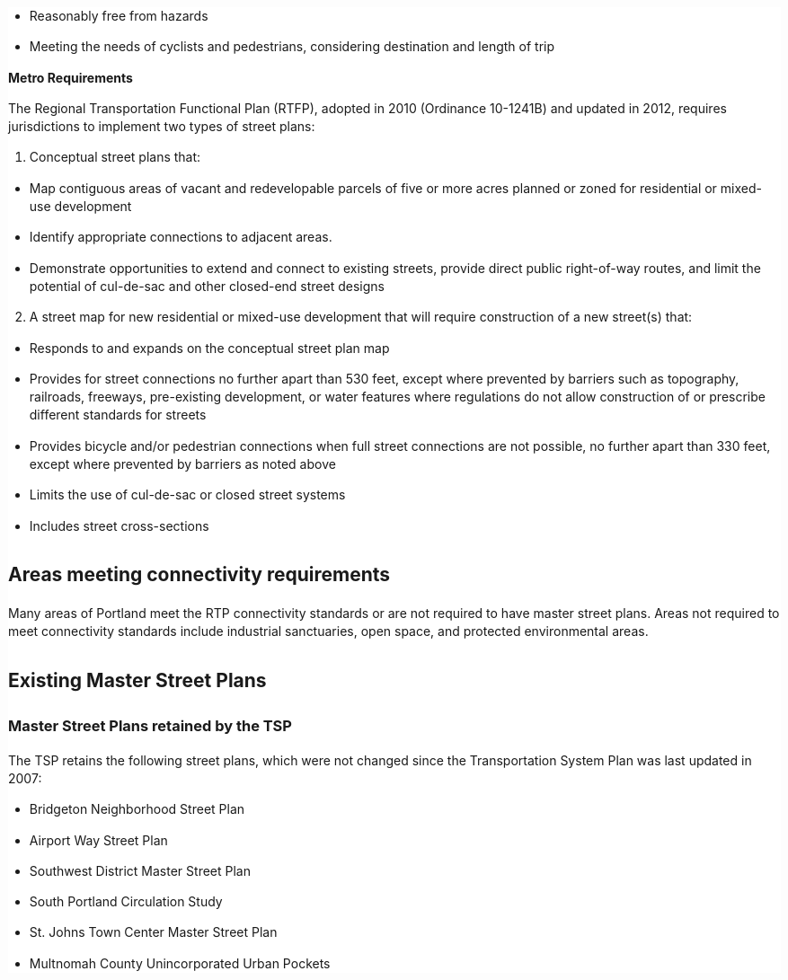-   Reasonably free from hazards

-   Meeting the needs of cyclists and pedestrians, considering destination and length of trip

**Metro Requirements**

The Regional Transportation Functional Plan (RTFP), adopted in 2010 (Ordinance 10-1241B) and updated in 2012, requires jurisdictions to implement two types of street plans:

1. Conceptual street plans that:

-   Map contiguous areas of vacant and redevelopable parcels of five or more acres planned or zoned for residential or mixed-use development

-   Identify appropriate connections to adjacent areas.

-   Demonstrate opportunities to extend and connect to existing streets, provide direct public right-of-way routes, and limit the potential of cul-de-sac and other closed-end street designs

2. A street map for new residential or mixed-use development that will require construction of a new street(s) that:

-   Responds to and expands on the conceptual street plan map

-   Provides for street connections no further apart than 530 feet, except where prevented by barriers such as topography, railroads, freeways, pre-existing development, or water features where regulations do not allow construction of or prescribe different standards for streets

-   Provides bicycle and/or pedestrian connections when full street connections are not possible, no further apart than 330 feet, except where prevented by barriers as noted above

-   Limits the use of cul-de-sac or closed street systems

-   Includes street cross-sections

**Areas meeting connectivity requirements**
-------------------------------------------

Many areas of Portland meet the RTP connectivity standards or are not required to have master street plans. Areas not required to meet connectivity standards include industrial sanctuaries, open space, and protected environmental areas.

**Existing Master Street Plans**
--------------------------------

### Master Street Plans retained by the TSP

The TSP retains the following street plans, which were not changed since the Transportation System Plan was last updated in 2007:

-   Bridgeton Neighborhood Street Plan

-   Airport Way Street Plan

-   Southwest District Master Street Plan

-   South Portland Circulation Study

-   St. Johns Town Center Master Street Plan

-   Multnomah County Unincorporated Urban Pockets
